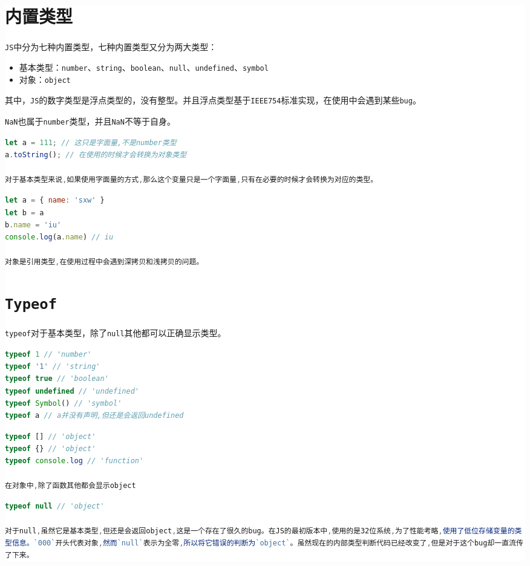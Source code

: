 # 内置类型

`JS`中分为七种内置类型，七种内置类型又分为两大类型：

- 基本类型：`number`、`string`、`boolean`、`null`、`undefined`、`symbol`
- 对象：`object`

其中，`JS`的数字类型是浮点类型的，没有整型。并且浮点类型基于`IEEE754`标准实现，在使用中会遇到某些`bug`。

`NaN`也属于`number`类型，并且`NaN`不等于自身。

```js
let a = 111; // 这只是字面量,不是number类型
a.toString(); // 在使用的时候才会转换为对象类型

对于基本类型来说,如果使用字面量的方式,那么这个变量只是一个字面量,只有在必要的时候才会转换为对应的类型。
```

```js
let a = { name: 'sxw' }
let b = a
b.name = 'iu'
console.log(a.name) // iu

对象是引用类型,在使用过程中会遇到深拷贝和浅拷贝的问题。
```



# `Typeof`

`typeof`对于基本类型，除了`null`其他都可以正确显示类型。

```js
typeof 1 // 'number'
typeof '1' // 'string'
typeof true // 'boolean'
typeof undefined // 'undefined'
typeof Symbol() // 'symbol'
typeof a // a并没有声明,但还是会返回undefined
```

```js
typeof [] // 'object'
typeof {} // 'object'
typeof console.log // 'function'

在对象中,除了函数其他都会显示object
```

```js
typeof null // 'object'

对于null,虽然它是基本类型,但还是会返回object,这是一个存在了很久的bug。在JS的最初版本中,使用的是32位系统,为了性能考略,使用了低位存储变量的类型信息。`000`开头代表对象,然而`null`表示为全零,所以将它错误的判断为`object`。虽然现在的内部类型判断代码已经改变了,但是对于这个bug却一直流传了下来。
```
